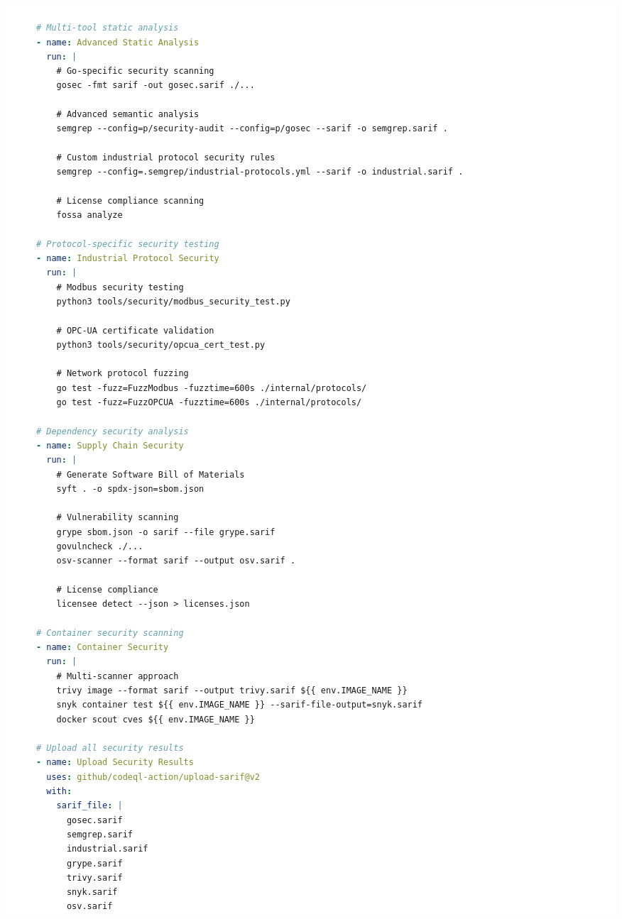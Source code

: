 ```yaml
      
      # Multi-tool static analysis
      - name: Advanced Static Analysis
        run: |
          # Go-specific security scanning
          gosec -fmt sarif -out gosec.sarif ./...
          
          # Advanced semantic analysis
          semgrep --config=p/security-audit --config=p/gosec --sarif -o semgrep.sarif .
          
          # Custom industrial protocol security rules
          semgrep --config=.semgrep/industrial-protocols.yml --sarif -o industrial.sarif .
          
          # License compliance scanning
          fossa analyze
          
      # Protocol-specific security testing
      - name: Industrial Protocol Security
        run: |
          # Modbus security testing
          python3 tools/security/modbus_security_test.py
          
          # OPC-UA certificate validation
          python3 tools/security/opcua_cert_test.py
          
          # Network protocol fuzzing
          go test -fuzz=FuzzModbus -fuzztime=600s ./internal/protocols/
          go test -fuzz=FuzzOPCUA -fuzztime=600s ./internal/protocols/
          
      # Dependency security analysis
      - name: Supply Chain Security
        run: |
          # Generate Software Bill of Materials
          syft . -o spdx-json=sbom.json
          
          # Vulnerability scanning
          grype sbom.json -o sarif --file grype.sarif
          govulncheck ./...
          osv-scanner --format sarif --output osv.sarif .
          
          # License compliance
          licensee detect --json > licenses.json
          
      # Container security scanning
      - name: Container Security
        run: |
          # Multi-scanner approach
          trivy image --format sarif --output trivy.sarif ${{ env.IMAGE_NAME }}
          snyk container test ${{ env.IMAGE_NAME }} --sarif-file-output=snyk.sarif
          docker scout cves ${{ env.IMAGE_NAME }}
          
      # Upload all security results
      - name: Upload Security Results
        uses: github/codeql-action/upload-sarif@v2
        with:
          sarif_file: |
            gosec.sarif
            semgrep.sarif
            industrial.sarif
            grype.sarif
            trivy.sarif
            snyk.sarif
            osv.sarif
```